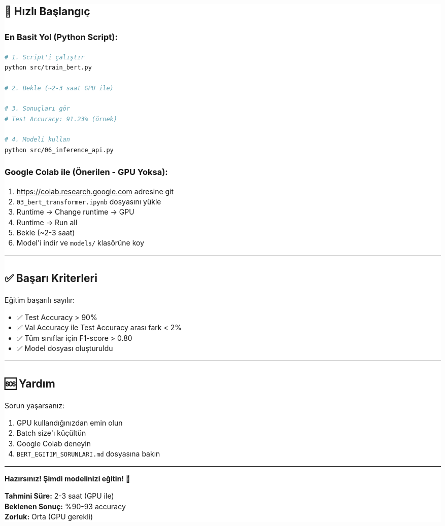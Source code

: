 ## 🚀 Hızlı Başlangıç

### En Basit Yol (Python Script):
```bash
# 1. Script'i çalıştır
python src/train_bert.py

# 2. Bekle (~2-3 saat GPU ile)

# 3. Sonuçları gör
# Test Accuracy: 91.23% (örnek)

# 4. Modeli kullan
python src/06_inference_api.py
```

### Google Colab ile (Önerilen - GPU Yoksa):
1. https://colab.research.google.com adresine git
2. `03_bert_transformer.ipynb` dosyasını yükle
3. Runtime → Change runtime → GPU
4. Runtime → Run all
5. Bekle (~2-3 saat)
6. Model'i indir ve `models/` klasörüne koy

---

## ✅ Başarı Kriterleri

Eğitim başarılı sayılır:
- ✅ Test Accuracy > 90%
- ✅ Val Accuracy ile Test Accuracy arası fark < 2%
- ✅ Tüm sınıflar için F1-score > 0.80
- ✅ Model dosyası oluşturuldu

---

## 🆘 Yardım

Sorun yaşarsanız:
1. GPU kullandığınızdan emin olun
2. Batch size'ı küçültün
3. Google Colab deneyin
4. `BERT_EGITIM_SORUNLARI.md` dosyasına bakın

---

**Hazırsınız! Şimdi modelinizi eğitin! 🚀**

**Tahmini Süre:** 2-3 saat (GPU ile)  
**Beklenen Sonuç:** %90-93 accuracy  
**Zorluk:** Orta (GPU gerekli)


